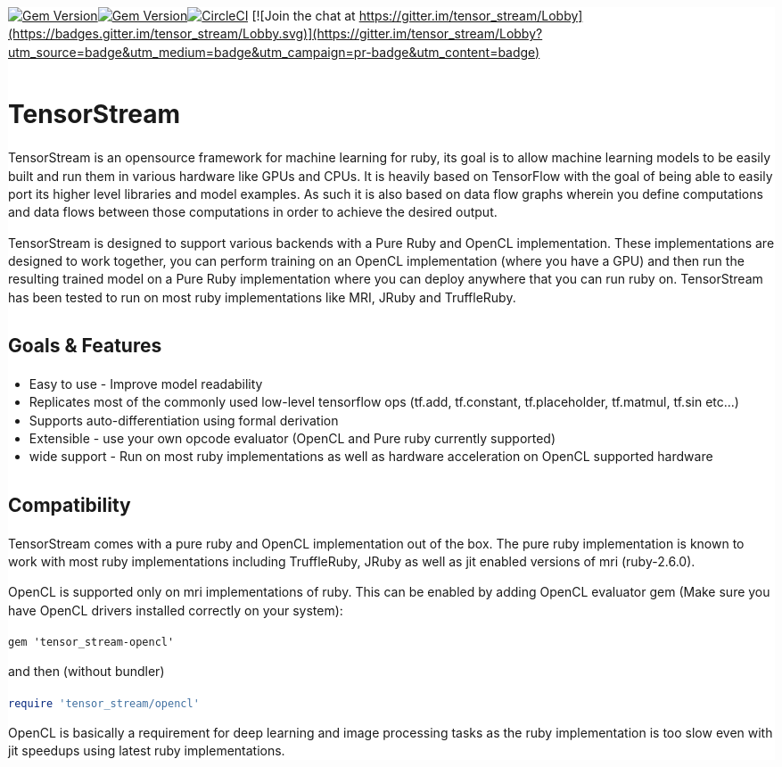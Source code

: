 [![Gem Version](https://badge.fury.io/rb/tensor_stream.svg)](https://badge.fury.io/rb/tensor_stream)[![Gem Version](https://badge.fury.io/rb/tensor_stream-opencl.svg)](https://badge.fury.io/rb/tensor_stream-opencl)[![CircleCI](https://circleci.com/gh/jedld/tensor_stream.svg?style=svg)](https://circleci.com/gh/jedld/tensor_stream) [![Join the chat at https://gitter.im/tensor_stream/Lobby](https://badges.gitter.im/tensor_stream/Lobby.svg)](https://gitter.im/tensor_stream/Lobby?utm_source=badge&utm_medium=badge&utm_campaign=pr-badge&utm_content=badge)

# TensorStream

TensorStream is an opensource framework for machine learning for ruby, its goal is to allow machine learning models to be easily built and run them in various hardware like GPUs and CPUs. It is heavily based on TensorFlow with the goal of being able to easily port its higher level libraries and model examples. As such it is also based on data flow graphs wherein you define computations and data flows between those computations in order to achieve the desired output.

TensorStream is designed to support various backends with a Pure Ruby and OpenCL implementation. These implementations are designed to work together, you can perform training on an OpenCL implementation (where you have a GPU) and then run the resulting trained model on a Pure Ruby implementation where you can deploy anywhere that you can run ruby on. TensorStream has been tested to run on most ruby implementations like MRI, JRuby and TruffleRuby.

## Goals & Features

- Easy to use - Improve model readability
- Replicates most of the commonly used low-level tensorflow ops (tf.add, tf.constant, tf.placeholder, tf.matmul, tf.sin etc...)
- Supports auto-differentiation using formal derivation
- Extensible - use your own opcode evaluator (OpenCL and Pure ruby currently supported)
- wide support - Run on most ruby implementations as well as hardware acceleration on OpenCL supported hardware

## Compatibility

TensorStream comes with a pure ruby and OpenCL implementation out of the box. The pure ruby implementation
is known to work with most ruby implementations including TruffleRuby, JRuby as well as jit enabled versions of mri (ruby-2.6.0).

OpenCL is supported only on mri implementations of ruby. This can be enabled by adding OpenCL evaluator gem (Make sure you have OpenCL drivers installed correctly on your system):

```Gemfile
gem 'tensor_stream-opencl'
```

and then (without bundler)

```ruby
require 'tensor_stream/opencl'
```

OpenCL is basically a requirement for deep learning and image processing tasks as the ruby implementation is too slow even with jit speedups using latest ruby implementations.
